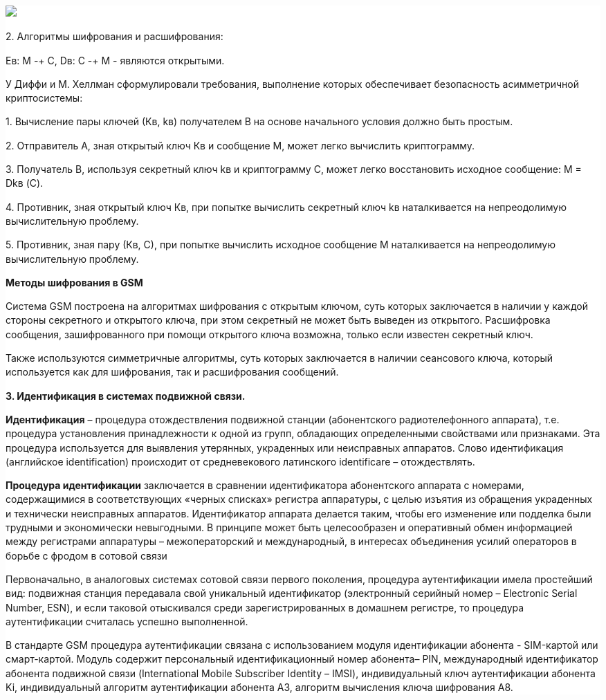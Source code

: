 ![](https://telegra.ph/file/7f36551aea4baee5ba7f0.png)

2\. Алгоритмы шифрования и расшифрования:

Ев: М -+ С, Dв: С -+ М - являются открытыми.

У Диффи и М. Хеллман сформулировали требования, выполнение которых обеспечивает безопасность асимметричной криптосистемы:

1\. Вычисление пары ключей (Кв, kв) получателем В на основе начального условия должно быть простым.

2\. Отправитель А, зная открытый ключ Кв и сообщение М, может легко вычислить криптограмму.

3\. Получатель В, используя секретный ключ kв и криптограмму С, может легко восстановить исходное сообщение: M = Dkв (C).

4\. Противник, зная открытый ключ Кв, при попытке вычислить секретный ключ kв наталкивается на непреодолимую вычислительную проблему.

5\. Противник, зная пару (Кв, С), при попытке вычислить исходное сообщение М наталкивается на непреодолимую вычислительную проблему.

**Методы шифрования в GSM**

Система GSM построена на алгоритмах шифрования с открытым ключом, суть которых заключается в наличии у каждой стороны секретного и открытого ключа, при этом секретный не может быть выведен из открытого. Расшифровка сообщения, зашифрованного при помощи открытого ключа возможна, только если известен секретный ключ.

Также используются симметричные алгоритмы, суть которых заключается в наличии сеансового ключа, который используется как для шифрования, так и расшифрования сообщений. &#x20;

**3.    Идентификация в системах подвижной связи.**

**Идентификация** – процедура отождествления подвижной станции (абонентского радиотелефонного аппарата), т.е. процедура установления принадлежности к одной из групп, обладающих определенными свойствами или признаками. Эта процедура используется для выявления утерянных, украденных или неисправных аппаратов. Слово идентификация (английское identification) происходит от средневекового латинского identificare – отождествлять.

**Процедура идентификации** заключается в сравнении идентификатора абонентского аппарата с номерами, содержащимися в соответствующих «черных списках» регистра аппаратуры, с целью изъятия из обращения украденных и технически неисправных аппаратов. Идентификатор аппарата делается таким, чтобы его изменение или подделка были трудными и экономически невыгодными. В принципе может быть целесообразен и оперативный обмен информацией между регистрами аппаратуры – межоператорский и международный, в интересах объединения усилий операторов в борьбе с фродом в сотовой связи

Первоначально, в аналоговых системах сотовой связи первого поколения, процедура аутентификации имела простейший вид: подвижная станция передавала свой уникальный идентификатор (электронный серийный номер – Electronic Serial Number, ESN), и если таковой отыскивался среди зарегистрированных в домашнем регистре, то процедура аутентификации считалась успешно выполненной.

В стандарте GSM процедура аутентификации связана с использованием модуля идентификации абонента - SIM-картой или смарт-картой. Модуль содержит персональный идентификационный номер абонента– PIN, международный идентификатор абонента подвижной связи (International Mobile Subscriber Identity – IMSI), индивидуальный ключ аутентификации абонента Ki, индивидуальный алгоритм аутентификации абонента A3, алгоритм вычисления ключа шифрования А8.
